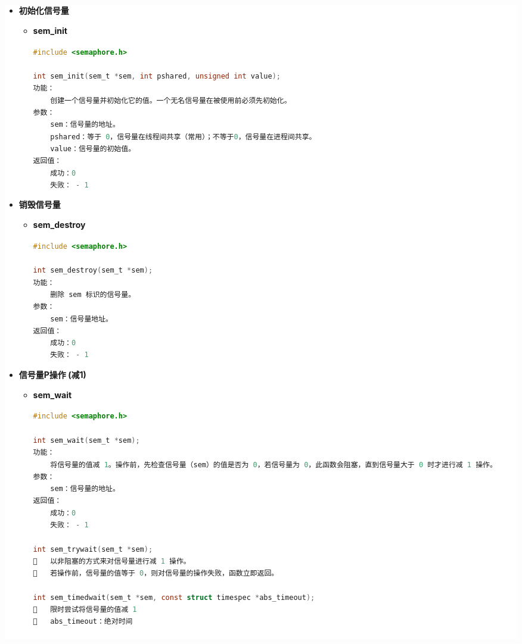 - **初始化信号量**

  - **sem_init**

    ```c
    #include <semaphore.h>
    
    int sem_init(sem_t *sem, int pshared, unsigned int value);
    功能：
        创建一个信号量并初始化它的值。一个无名信号量在被使用前必须先初始化。
    参数：
        sem：信号量的地址。
        pshared：等于 0，信号量在线程间共享（常用）；不等于0，信号量在进程间共享。
        value：信号量的初始值。
    返回值：
        成功：0
        失败： - 1
    ```

- **销毁信号量**

  - **sem_destroy**

    ```c
    #include <semaphore.h>
    
    int sem_destroy(sem_t *sem);
    功能：
        删除 sem 标识的信号量。
    参数：
        sem：信号量地址。
    返回值：
        成功：0
        失败： - 1
    ```

- **信号量P操作 (减1)**

  - **sem_wait**

    ```c
    #include <semaphore.h>
    
    int sem_wait(sem_t *sem);
    功能：
        将信号量的值减 1。操作前，先检查信号量（sem）的值是否为 0，若信号量为 0，此函数会阻塞，直到信号量大于 0 时才进行减 1 操作。
    参数：
        sem：信号量的地址。
    返回值：
        成功：0
        失败： - 1
    
    int sem_trywait(sem_t *sem);
       以非阻塞的方式来对信号量进行减 1 操作。
       若操作前，信号量的值等于 0，则对信号量的操作失败，函数立即返回。
    
    int sem_timedwait(sem_t *sem, const struct timespec *abs_timeout);
       限时尝试将信号量的值减 1
       abs_timeout：绝对时间
        